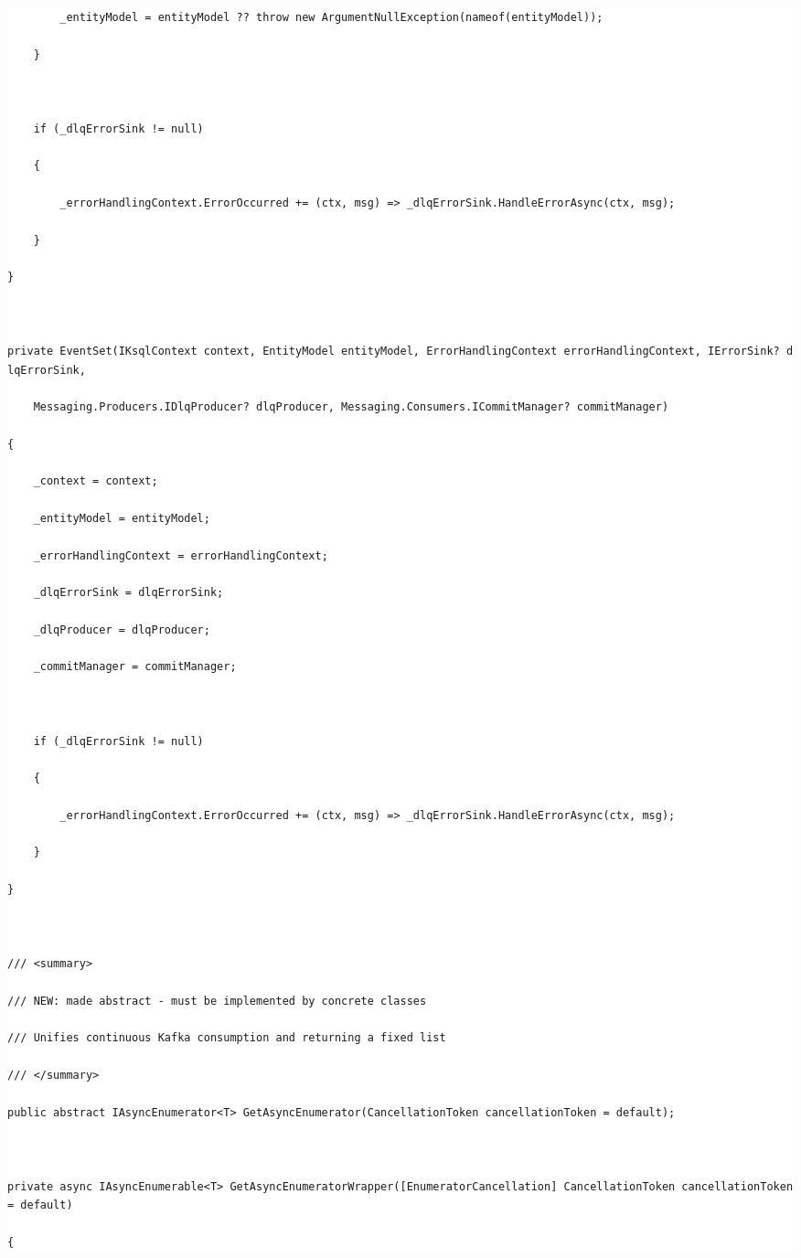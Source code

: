             _entityModel = entityModel ?? throw new ArgumentNullException(nameof(entityModel));

        }



        if (_dlqErrorSink != null)

        {

            _errorHandlingContext.ErrorOccurred += (ctx, msg) => _dlqErrorSink.HandleErrorAsync(ctx, msg);

        }

    }



    private EventSet(IKsqlContext context, EntityModel entityModel, ErrorHandlingContext errorHandlingContext, IErrorSink? dlqErrorSink,

        Messaging.Producers.IDlqProducer? dlqProducer, Messaging.Consumers.ICommitManager? commitManager)

    {

        _context = context;

        _entityModel = entityModel;

        _errorHandlingContext = errorHandlingContext;

        _dlqErrorSink = dlqErrorSink;

        _dlqProducer = dlqProducer;

        _commitManager = commitManager;



        if (_dlqErrorSink != null)

        {

            _errorHandlingContext.ErrorOccurred += (ctx, msg) => _dlqErrorSink.HandleErrorAsync(ctx, msg);

        }

    }



    /// <summary>

    /// NEW: made abstract - must be implemented by concrete classes

    /// Unifies continuous Kafka consumption and returning a fixed list

    /// </summary>

    public abstract IAsyncEnumerator<T> GetAsyncEnumerator(CancellationToken cancellationToken = default);



    private async IAsyncEnumerable<T> GetAsyncEnumeratorWrapper([EnumeratorCancellation] CancellationToken cancellationToken = default)

    {
